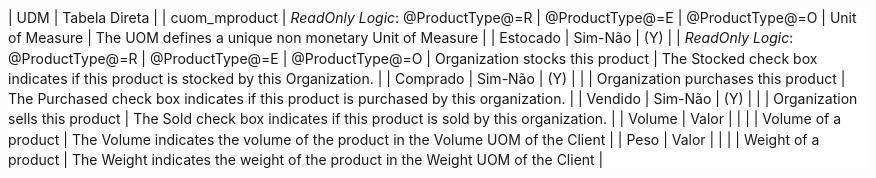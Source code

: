 |                         UDM                         |           Tabela Direta           |                                                        |       cuom\_mproduct        | <span class="emphasis">*ReadOnly Logic*</span>: @ProductType@=R | @ProductType@=E | @ProductType@=O |                              Unit of Measure                               |                                                                                                                                                                                                                                                   The UOM defines a unique non monetary Unit of Measure                                                                                                                                                                                                                                                    |
|                      Estocado                       |              Sim-Não              |                          (Y)                           |                             | <span class="emphasis">*ReadOnly Logic*</span>: @ProductType@=R | @ProductType@=E | @ProductType@=O |                      Organization stocks this product                      |                                                                                                                                                                                                                                      The Stocked check box indicates if this product is stocked by this Organization.                                                                                                                                                                                                                                      |
|                      Comprado                       |              Sim-Não              |                          (Y)                           |                             |                                                                                                     |                    Organization purchases this product                     |                                                                                                                                                                                                                                    The Purchased check box indicates if this product is purchased by this organization.                                                                                                                                                                                                                                    |
|                       Vendido                       |              Sim-Não              |                          (Y)                           |                             |                                                                                                     |                      Organization sells this product                       |                                                                                                                                                                                                                                         The Sold check box indicates if this product is sold by this organization.                                                                                                                                                                                                                                         |
|                       Volume                        |               Valor               |                                                        |                             |                                                                                                     |                            Volume of a product                             |                                                                                                                                                                                                                                       The Volume indicates the volume of the product in the Volume UOM of the Client                                                                                                                                                                                                                                       |
|                        Peso                         |               Valor               |                                                        |                             |                                                                                                     |                            Weight of a product                             |                                                                                                                                                                                                                                       The Weight indicates the weight of the product in the Weight UOM of the Client                                                                                                                                                                                                                                       |